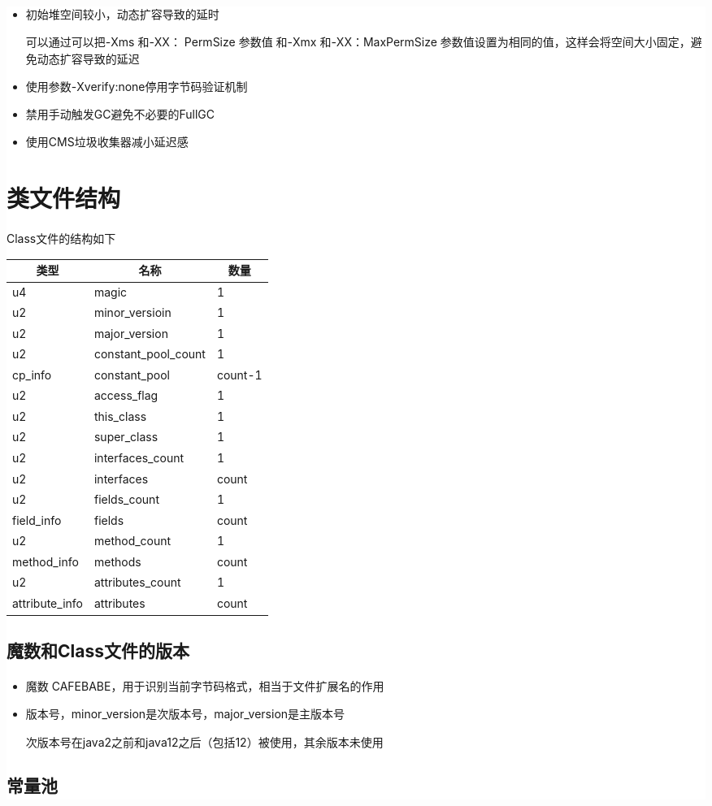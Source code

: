 - 初始堆空间较小，动态扩容导致的延时

  可以通过可以把-Xms 和-XX： PermSize 参数值 和-Xmx 和-XX：MaxPermSize 参数值设置为相同的值，这样会将空间大小固定，避免动态扩容导致的延迟

- 使用参数-Xverify:none停用字节码验证机制

- 禁用手动触发GC避免不必要的FullGC

- 使用CMS垃圾收集器减小延迟感

# 类文件结构

Class文件的结构如下

| 类型           | 名称                | 数量    |
| -------------- | ------------------- | ------- |
| u4             | magic               | 1       |
| u2             | minor_versioin      | 1       |
| u2             | major_version       | 1       |
| u2             | constant_pool_count | 1       |
| cp_info        | constant_pool       | count-1 |
| u2             | access_flag         | 1       |
| u2             | this_class          | 1       |
| u2             | super_class         | 1       |
| u2             | interfaces_count    | 1       |
| u2             | interfaces          | count   |
| u2             | fields_count        | 1       |
| field_info     | fields              | count   |
| u2             | method_count        | 1       |
| method_info    | methods             | count   |
| u2             | attributes_count    | 1       |
| attribute_info | attributes          | count   |

## 魔数和Class文件的版本

- 魔数 CAFEBABE，用于识别当前字节码格式，相当于文件扩展名的作用

- 版本号，minor_version是次版本号，major_version是主版本号

  次版本号在java2之前和java12之后（包括12）被使用，其余版本未使用

## 常量池
